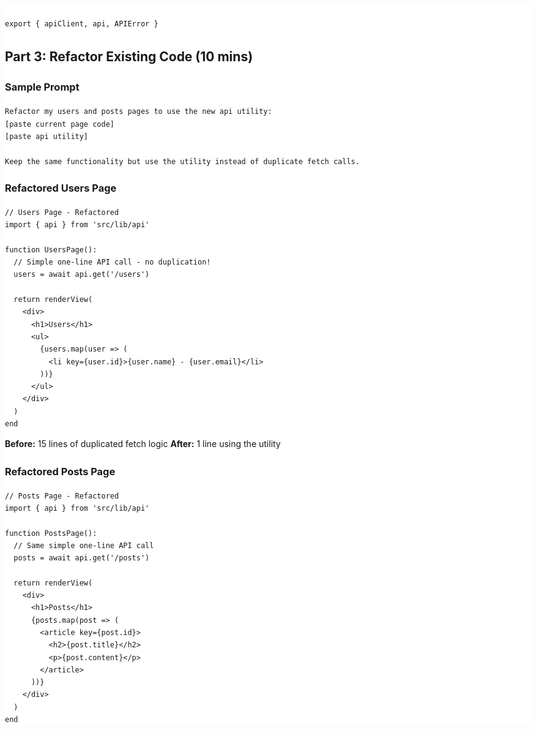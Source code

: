 ```pseudo

export { apiClient, api, APIError }
```

## Part 3: Refactor Existing Code (10 mins)

### Sample Prompt
```
Refactor my users and posts pages to use the new api utility:
[paste current page code]
[paste api utility]

Keep the same functionality but use the utility instead of duplicate fetch calls.
```

### Refactored Users Page

```pseudo
// Users Page - Refactored
import { api } from 'src/lib/api'

function UsersPage():
  // Simple one-line API call - no duplication!
  users = await api.get('/users')

  return renderView(
    <div>
      <h1>Users</h1>
      <ul>
        {users.map(user => (
          <li key={user.id}>{user.name} - {user.email}</li>
        ))}
      </ul>
    </div>
  )
end
```

**Before:** 15 lines of duplicated fetch logic
**After:** 1 line using the utility

### Refactored Posts Page

```pseudo
// Posts Page - Refactored
import { api } from 'src/lib/api'

function PostsPage():
  // Same simple one-line API call
  posts = await api.get('/posts')

  return renderView(
    <div>
      <h1>Posts</h1>
      {posts.map(post => (
        <article key={post.id}>
          <h2>{post.title}</h2>
          <p>{post.content}</p>
        </article>
      ))}
    </div>
  )
end
```

